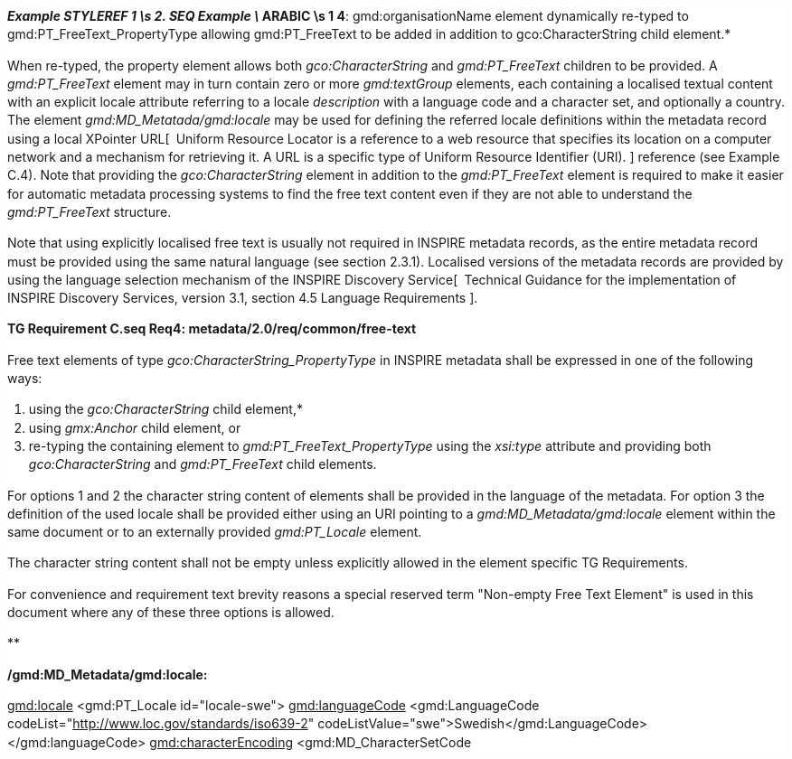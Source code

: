 
***Example  STYLEREF 1 \s 2. SEQ Example \\* ARABIC \s 1 4**: gmd:organisationName element dynamically re-typed to gmd:PT\_FreeText\_PropertyType allowing gmd:PT\_FreeText to be added in addition to gco:CharacterString child element.*

When re-typed, the property element allows both *gco:CharacterString* and *gmd:PT\_FreeText* children to be provided. A *gmd:PT\_FreeText* element may in turn contain zero or more *gmd:textGroup* elements, each containing a localised textual content with an explicit locale attribute referring to a locale *description* with a language code and a character set, and optionally a country. The element *gmd:MD\_Metatada/gmd:locale* may be used for defining the referred locale definitions within the metadata record using a local XPointer URL[` `Uniform Resource Locator is a reference to a web resource that specifies its location on a computer network and a mechanism for retrieving it. A URL is a specific type of Uniform Resource Identifier (URI).
] reference (see Example C.4). Note that providing the *gco:CharacterString* element in addition to the *gmd:PT\_FreeText* element is required to make it easier for automatic metadata processing systems to find the free text content even if they are not able to understand the *gmd:PT\_FreeText* structure.

Note that using explicitly localised free text is usually not required in INSPIRE metadata records, as the entire metadata record must be provided using the same natural language (see section 2.3.1). Localised versions of the metadata records are provided by using the language selection mechanism of the INSPIRE Discovery Service[` `Technical Guidance for the implementation of INSPIRE Discovery Services, version 3.1, section 4.5 Language Requirements
].

**TG Requirement C.seq Req4: metadata/2.0/req/common/free-text**

Free text elements of type *gco:CharacterString\_PropertyType* in INSPIRE metadata shall be expressed in one of the following ways:
1. using the *gco:CharacterString* child element,*
2. using *gmx:Anchor* child element, or
3. re-typing the containing element to *gmd:PT\_FreeText\_PropertyType* using the *xsi:type* attribute and providing both *gco:CharacterString* and *gmd:PT\_FreeText* child elements.

For options 1 and 2 the character string content of elements shall be provided in the language of the metadata. For option 3 the definition of the used locale shall be provided either using an URI pointing to a *gmd:MD\_Metadata/gmd:locale* element within the same document or to an externally provided *gmd:PT\_Locale* element. 

The character string content shall not be empty unless explicitly allowed in the element specific TG Requirements.

For convenience and requirement text brevity reasons a special reserved term "Non-empty Free Text Element" is used in this document where any of these three options is allowed.

**

**/gmd:MD\_Metadata/gmd:locale:**

<gmd:locale>
  <gmd:PT\_Locale id="locale-swe">
    <gmd:languageCode>
      <gmd:LanguageCode
        codeList="http://www.loc.gov/standards/iso639-2"
        codeListValue="swe">Swedish</gmd:LanguageCode>
    </gmd:languageCode>
    <gmd:characterEncoding>
      <gmd:MD\_CharacterSetCode
